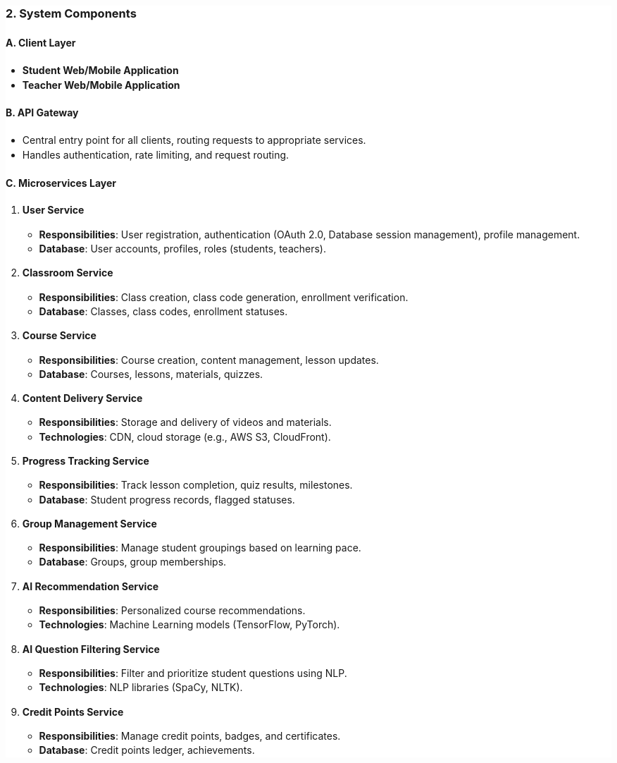### **2. System Components**

#### **A. Client Layer**

- **Student Web/Mobile Application**
- **Teacher Web/Mobile Application**

#### **B. API Gateway**

- Central entry point for all clients, routing requests to appropriate services.
- Handles authentication, rate limiting, and request routing.

#### **C. Microservices Layer**

1. **User Service**

   - **Responsibilities**: User registration, authentication (OAuth 2.0, Database session management), profile management.
   - **Database**: User accounts, profiles, roles (students, teachers).

2. **Classroom Service**

   - **Responsibilities**: Class creation, class code generation, enrollment verification.
   - **Database**: Classes, class codes, enrollment statuses.

3. **Course Service**

   - **Responsibilities**: Course creation, content management, lesson updates.
   - **Database**: Courses, lessons, materials, quizzes.

4. **Content Delivery Service**

   - **Responsibilities**: Storage and delivery of videos and materials.
   - **Technologies**: CDN, cloud storage (e.g., AWS S3, CloudFront).

5. **Progress Tracking Service**

   - **Responsibilities**: Track lesson completion, quiz results, milestones.
   - **Database**: Student progress records, flagged statuses.

6. **Group Management Service**

   - **Responsibilities**: Manage student groupings based on learning pace.
   - **Database**: Groups, group memberships.

7. **AI Recommendation Service**

   - **Responsibilities**: Personalized course recommendations.
   - **Technologies**: Machine Learning models (TensorFlow, PyTorch).

8. **AI Question Filtering Service**

   - **Responsibilities**: Filter and prioritize student questions using NLP.
   - **Technologies**: NLP libraries (SpaCy, NLTK).

9. **Credit Points Service**

   - **Responsibilities**: Manage credit points, badges, and certificates.
   - **Database**: Credit points ledger, achievements.
